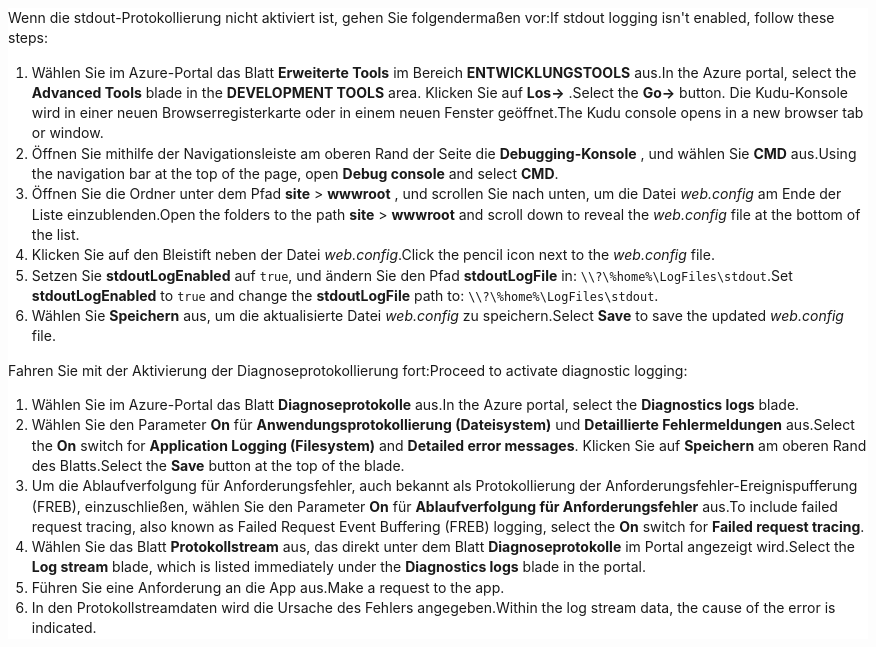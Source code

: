 <span data-ttu-id="788b7-359">Wenn die stdout-Protokollierung nicht aktiviert ist, gehen Sie folgendermaßen vor:</span><span class="sxs-lookup"><span data-stu-id="788b7-359">If stdout logging isn't enabled, follow these steps:</span></span>

1. <span data-ttu-id="788b7-360">Wählen Sie im Azure-Portal das Blatt **Erweiterte Tools** im Bereich **ENTWICKLUNGSTOOLS** aus.</span><span class="sxs-lookup"><span data-stu-id="788b7-360">In the Azure portal, select the **Advanced Tools** blade in the **DEVELOPMENT TOOLS** area.</span></span> <span data-ttu-id="788b7-361">Klicken Sie auf **Los&rarr;** .</span><span class="sxs-lookup"><span data-stu-id="788b7-361">Select the **Go&rarr;** button.</span></span> <span data-ttu-id="788b7-362">Die Kudu-Konsole wird in einer neuen Browserregisterkarte oder in einem neuen Fenster geöffnet.</span><span class="sxs-lookup"><span data-stu-id="788b7-362">The Kudu console opens in a new browser tab or window.</span></span>
1. <span data-ttu-id="788b7-363">Öffnen Sie mithilfe der Navigationsleiste am oberen Rand der Seite die **Debugging-Konsole** , und wählen Sie **CMD** aus.</span><span class="sxs-lookup"><span data-stu-id="788b7-363">Using the navigation bar at the top of the page, open **Debug console** and select **CMD**.</span></span>
1. <span data-ttu-id="788b7-364">Öffnen Sie die Ordner unter dem Pfad **site** > **wwwroot** , und scrollen Sie nach unten, um die Datei *web.config* am Ende der Liste einzublenden.</span><span class="sxs-lookup"><span data-stu-id="788b7-364">Open the folders to the path **site** > **wwwroot** and scroll down to reveal the *web.config* file at the bottom of the list.</span></span>
1. <span data-ttu-id="788b7-365">Klicken Sie auf den Bleistift neben der Datei *web.config*.</span><span class="sxs-lookup"><span data-stu-id="788b7-365">Click the pencil icon next to the *web.config* file.</span></span>
1. <span data-ttu-id="788b7-366">Setzen Sie **stdoutLogEnabled** auf `true`, und ändern Sie den Pfad **stdoutLogFile** in: `\\?\%home%\LogFiles\stdout`.</span><span class="sxs-lookup"><span data-stu-id="788b7-366">Set **stdoutLogEnabled** to `true` and change the **stdoutLogFile** path to: `\\?\%home%\LogFiles\stdout`.</span></span>
1. <span data-ttu-id="788b7-367">Wählen Sie **Speichern** aus, um die aktualisierte Datei *web.config* zu speichern.</span><span class="sxs-lookup"><span data-stu-id="788b7-367">Select **Save** to save the updated *web.config* file.</span></span>

<span data-ttu-id="788b7-368">Fahren Sie mit der Aktivierung der Diagnoseprotokollierung fort:</span><span class="sxs-lookup"><span data-stu-id="788b7-368">Proceed to activate diagnostic logging:</span></span>

1. <span data-ttu-id="788b7-369">Wählen Sie im Azure-Portal das Blatt **Diagnoseprotokolle** aus.</span><span class="sxs-lookup"><span data-stu-id="788b7-369">In the Azure portal, select the **Diagnostics logs** blade.</span></span>
1. <span data-ttu-id="788b7-370">Wählen Sie den Parameter **On** für **Anwendungsprotokollierung (Dateisystem)** und **Detaillierte Fehlermeldungen** aus.</span><span class="sxs-lookup"><span data-stu-id="788b7-370">Select the **On** switch for **Application Logging (Filesystem)** and **Detailed error messages**.</span></span> <span data-ttu-id="788b7-371">Klicken Sie auf **Speichern** am oberen Rand des Blatts.</span><span class="sxs-lookup"><span data-stu-id="788b7-371">Select the **Save** button at the top of the blade.</span></span>
1. <span data-ttu-id="788b7-372">Um die Ablaufverfolgung für Anforderungsfehler, auch bekannt als Protokollierung der Anforderungsfehler-Ereignispufferung (FREB), einzuschließen, wählen Sie den Parameter **On** für **Ablaufverfolgung für Anforderungsfehler** aus.</span><span class="sxs-lookup"><span data-stu-id="788b7-372">To include failed request tracing, also known as Failed Request Event Buffering (FREB) logging, select the **On** switch for **Failed request tracing**.</span></span>
1. <span data-ttu-id="788b7-373">Wählen Sie das Blatt **Protokollstream** aus, das direkt unter dem Blatt **Diagnoseprotokolle** im Portal angezeigt wird.</span><span class="sxs-lookup"><span data-stu-id="788b7-373">Select the **Log stream** blade, which is listed immediately under the **Diagnostics logs** blade in the portal.</span></span>
1. <span data-ttu-id="788b7-374">Führen Sie eine Anforderung an die App aus.</span><span class="sxs-lookup"><span data-stu-id="788b7-374">Make a request to the app.</span></span>
1. <span data-ttu-id="788b7-375">In den Protokollstreamdaten wird die Ursache des Fehlers angegeben.</span><span class="sxs-lookup"><span data-stu-id="788b7-375">Within the log stream data, the cause of the error is indicated.</span></span>
